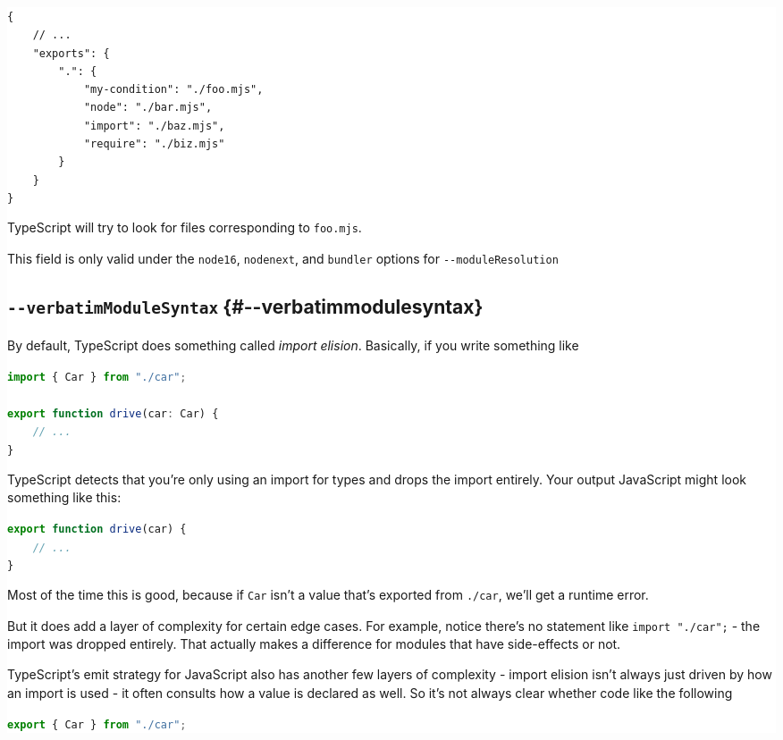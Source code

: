 ```jsonc
{
    // ...
    "exports": {
        ".": {
            "my-condition": "./foo.mjs",
            "node": "./bar.mjs",
            "import": "./baz.mjs",
            "require": "./biz.mjs"
        }
    }
}
```

TypeScript will try to look for files corresponding to `foo.mjs`.

This field is only valid under the `node16`, `nodenext`, and `bundler` options for `--moduleResolution`

## `--verbatimModuleSyntax` {#--verbatimmodulesyntax}

By default, TypeScript does something called *import elision*.
Basically, if you write something like

```ts
import { Car } from "./car";

export function drive(car: Car) {
    // ...
}
```

TypeScript detects that you’re only using an import for types and drops the import entirely.
Your output JavaScript might look something like this:

```js
export function drive(car) {
    // ...
}
```

Most of the time this is good, because if `Car` isn’t a value that’s exported from `./car`, we’ll get a runtime error.

But it does add a layer of complexity for certain edge cases.
For example, notice there’s no statement like `import "./car";` - the import was dropped entirely.
That actually makes a difference for modules that have side-effects or not.

TypeScript’s emit strategy for JavaScript also has another few layers of complexity - import elision isn’t always just driven by how an import is used - it often consults how a value is declared as well.
So it’s not always clear whether code like the following

```ts
export { Car } from "./car";
```
